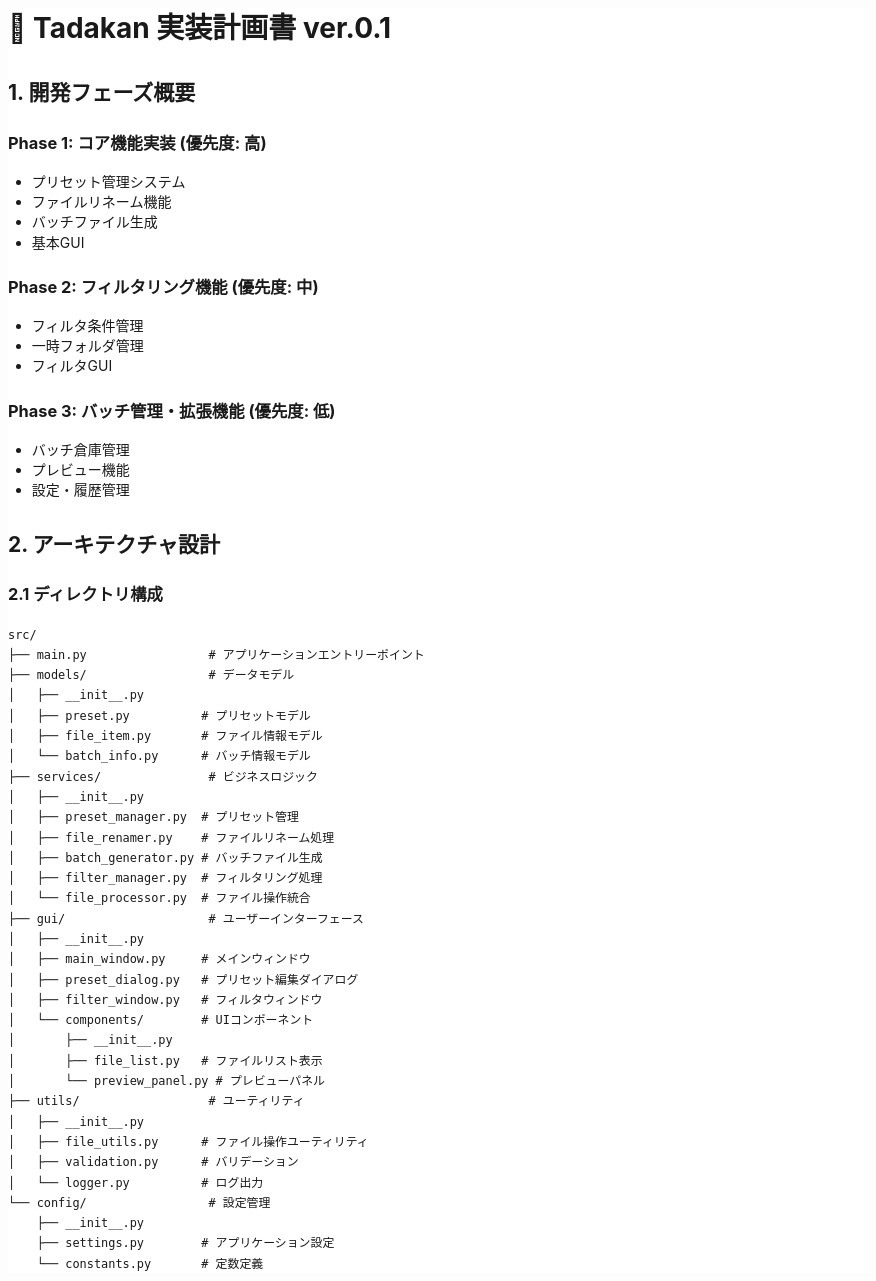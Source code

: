# 🚀 Tadakan 実装計画書 ver.0.1

## 1. 開発フェーズ概要

### Phase 1: コア機能実装 (優先度: 高)
- プリセット管理システム
- ファイルリネーム機能
- バッチファイル生成
- 基本GUI

### Phase 2: フィルタリング機能 (優先度: 中)
- フィルタ条件管理
- 一時フォルダ管理
- フィルタGUI

### Phase 3: バッチ管理・拡張機能 (優先度: 低)
- バッチ倉庫管理
- プレビュー機能
- 設定・履歴管理

## 2. アーキテクチャ設計

### 2.1 ディレクトリ構成
```
src/
├── main.py                 # アプリケーションエントリーポイント
├── models/                 # データモデル
│   ├── __init__.py
│   ├── preset.py          # プリセットモデル
│   ├── file_item.py       # ファイル情報モデル
│   └── batch_info.py      # バッチ情報モデル
├── services/               # ビジネスロジック
│   ├── __init__.py
│   ├── preset_manager.py  # プリセット管理
│   ├── file_renamer.py    # ファイルリネーム処理
│   ├── batch_generator.py # バッチファイル生成
│   ├── filter_manager.py  # フィルタリング処理
│   └── file_processor.py  # ファイル操作統合
├── gui/                    # ユーザーインターフェース
│   ├── __init__.py
│   ├── main_window.py     # メインウィンドウ
│   ├── preset_dialog.py   # プリセット編集ダイアログ
│   ├── filter_window.py   # フィルタウィンドウ
│   └── components/        # UIコンポーネント
│       ├── __init__.py
│       ├── file_list.py   # ファイルリスト表示
│       └── preview_panel.py # プレビューパネル
├── utils/                  # ユーティリティ
│   ├── __init__.py
│   ├── file_utils.py      # ファイル操作ユーティリティ
│   ├── validation.py      # バリデーション
│   └── logger.py          # ログ出力
└── config/                 # 設定管理
    ├── __init__.py
    ├── settings.py        # アプリケーション設定
    └── constants.py       # 定数定義
```
